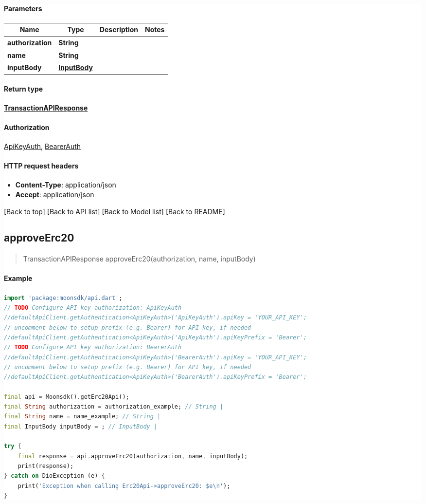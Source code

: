 #### Parameters

| Name              | Type                          | Description | Notes |
| ----------------- | ----------------------------- | ----------- | ----- |
| **authorization** | **String**                    |             |       |
| **name**          | **String**                    |             |       |
| **inputBody**     | [**InputBody**](inputbody.md) |             |       |

#### Return type

[**TransactionAPIResponse**](transactionapiresponse.md)

#### Authorization

[ApiKeyAuth](./#ApiKeyAuth), [BearerAuth](./#BearerAuth)

#### HTTP request headers

* **Content-Type**: application/json
* **Accept**: application/json

[\[Back to top\]](erc20api.md) [\[Back to API list\]](./#documentation-for-api-endpoints) [\[Back to Model list\]](./#documentation-for-models) [\[Back to README\]](./)

## **approveErc20**

> TransactionAPIResponse approveErc20(authorization, name, inputBody)

#### Example

```dart
import 'package:moonsdk/api.dart';
// TODO Configure API key authorization: ApiKeyAuth
//defaultApiClient.getAuthentication<ApiKeyAuth>('ApiKeyAuth').apiKey = 'YOUR_API_KEY';
// uncomment below to setup prefix (e.g. Bearer) for API key, if needed
//defaultApiClient.getAuthentication<ApiKeyAuth>('ApiKeyAuth').apiKeyPrefix = 'Bearer';
// TODO Configure API key authorization: BearerAuth
//defaultApiClient.getAuthentication<ApiKeyAuth>('BearerAuth').apiKey = 'YOUR_API_KEY';
// uncomment below to setup prefix (e.g. Bearer) for API key, if needed
//defaultApiClient.getAuthentication<ApiKeyAuth>('BearerAuth').apiKeyPrefix = 'Bearer';

final api = Moonsdk().getErc20Api();
final String authorization = authorization_example; // String | 
final String name = name_example; // String | 
final InputBody inputBody = ; // InputBody | 

try {
    final response = api.approveErc20(authorization, name, inputBody);
    print(response);
} catch on DioException (e) {
    print('Exception when calling Erc20Api->approveErc20: $e\n');
}
```

